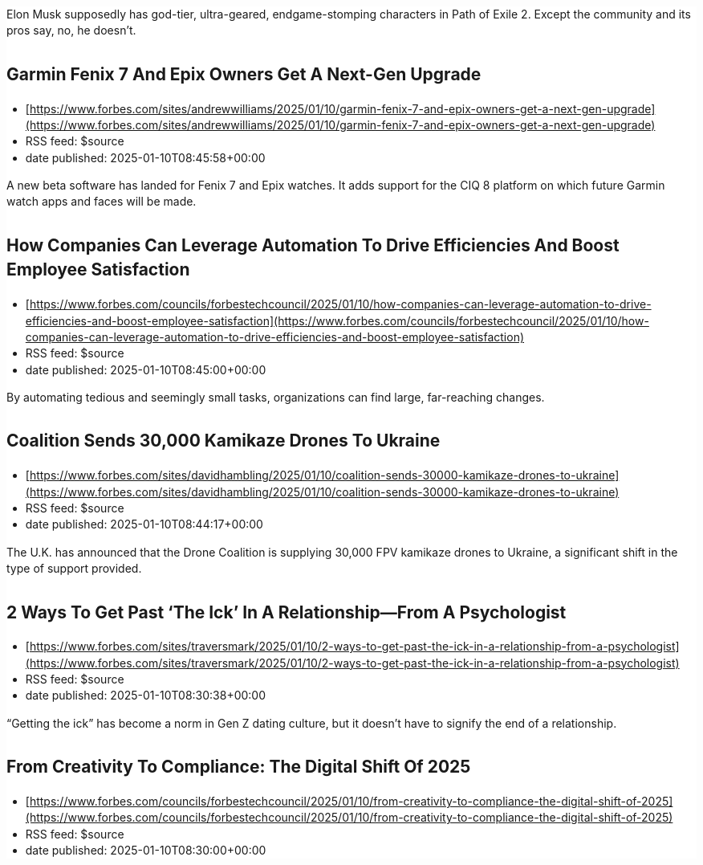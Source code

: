 Elon Musk supposedly has god-tier, ultra-geared, endgame-stomping characters in Path of Exile 2. Except the community and its pros say, no, he doesn’t.

## Garmin Fenix 7 And Epix Owners Get A Next-Gen Upgrade
 - [https://www.forbes.com/sites/andrewwilliams/2025/01/10/garmin-fenix-7-and-epix-owners-get-a-next-gen-upgrade](https://www.forbes.com/sites/andrewwilliams/2025/01/10/garmin-fenix-7-and-epix-owners-get-a-next-gen-upgrade)
 - RSS feed: $source
 - date published: 2025-01-10T08:45:58+00:00

A new beta software has landed for Fenix 7 and Epix watches. It adds support for the CIQ 8 platform on which future Garmin watch apps and faces will be made.

## How Companies Can Leverage Automation To Drive Efficiencies And Boost Employee Satisfaction
 - [https://www.forbes.com/councils/forbestechcouncil/2025/01/10/how-companies-can-leverage-automation-to-drive-efficiencies-and-boost-employee-satisfaction](https://www.forbes.com/councils/forbestechcouncil/2025/01/10/how-companies-can-leverage-automation-to-drive-efficiencies-and-boost-employee-satisfaction)
 - RSS feed: $source
 - date published: 2025-01-10T08:45:00+00:00

By automating tedious and seemingly small tasks, organizations can find large, far-reaching changes.

## Coalition Sends 30,000 Kamikaze Drones To Ukraine
 - [https://www.forbes.com/sites/davidhambling/2025/01/10/coalition-sends-30000-kamikaze-drones-to-ukraine](https://www.forbes.com/sites/davidhambling/2025/01/10/coalition-sends-30000-kamikaze-drones-to-ukraine)
 - RSS feed: $source
 - date published: 2025-01-10T08:44:17+00:00

The U.K. has announced that the Drone Coalition is supplying 30,000 FPV kamikaze drones to Ukraine, a significant shift in the type of support provided.

## 2 Ways To Get Past ‘The Ick’ In A Relationship—From A Psychologist
 - [https://www.forbes.com/sites/traversmark/2025/01/10/2-ways-to-get-past-the-ick-in-a-relationship-from-a-psychologist](https://www.forbes.com/sites/traversmark/2025/01/10/2-ways-to-get-past-the-ick-in-a-relationship-from-a-psychologist)
 - RSS feed: $source
 - date published: 2025-01-10T08:30:38+00:00

“Getting the ick” has become a norm in Gen Z dating culture, but it doesn’t have to signify the end of a relationship.

## From Creativity To Compliance: The Digital Shift Of 2025
 - [https://www.forbes.com/councils/forbestechcouncil/2025/01/10/from-creativity-to-compliance-the-digital-shift-of-2025](https://www.forbes.com/councils/forbestechcouncil/2025/01/10/from-creativity-to-compliance-the-digital-shift-of-2025)
 - RSS feed: $source
 - date published: 2025-01-10T08:30:00+00:00
